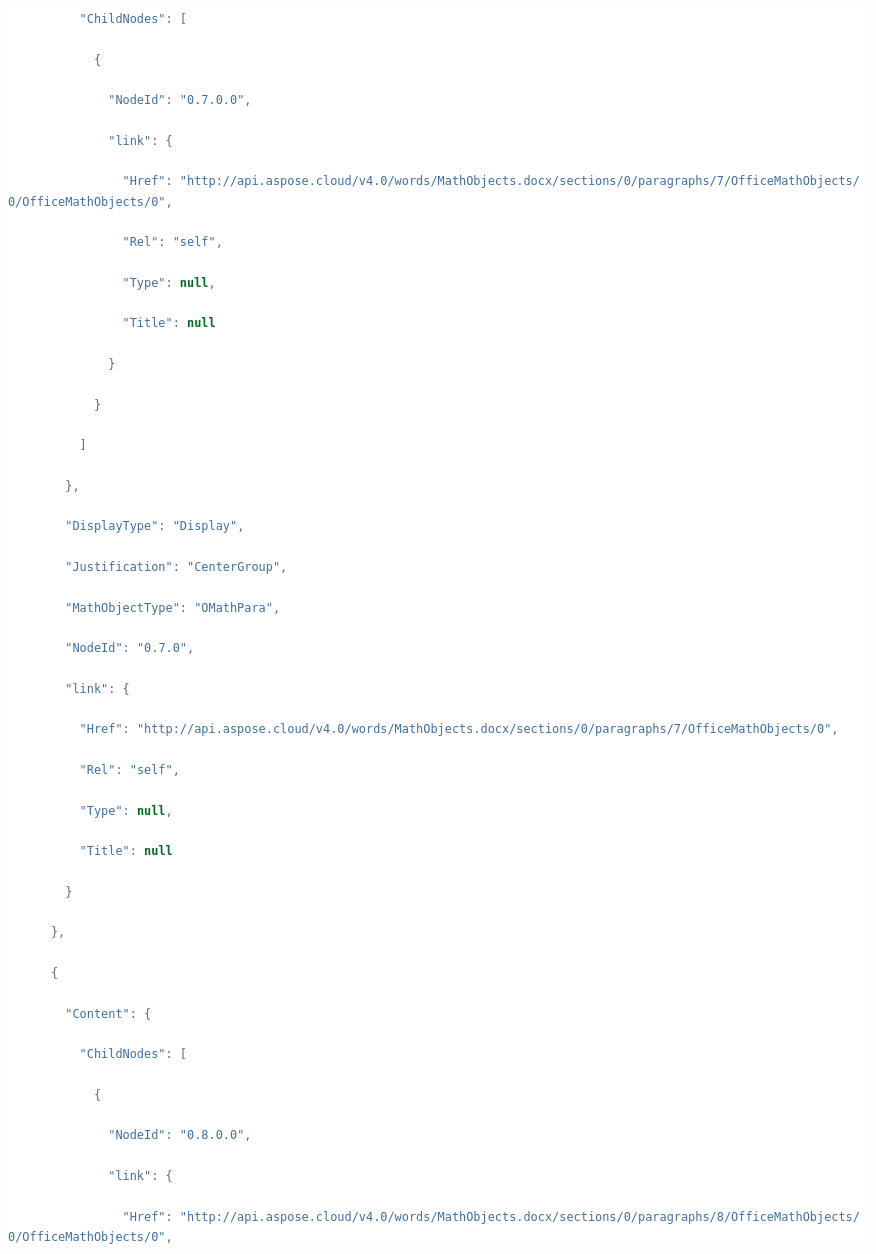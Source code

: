 ```java
          "ChildNodes": [

            {

              "NodeId": "0.7.0.0",

              "link": {

                "Href": "http://api.aspose.cloud/v4.0/words/MathObjects.docx/sections/0/paragraphs/7/OfficeMathObjects/0/OfficeMathObjects/0",

                "Rel": "self",

                "Type": null,

                "Title": null

              }

            }

          ]

        },

        "DisplayType": "Display",

        "Justification": "CenterGroup",

        "MathObjectType": "OMathPara",

        "NodeId": "0.7.0",

        "link": {

          "Href": "http://api.aspose.cloud/v4.0/words/MathObjects.docx/sections/0/paragraphs/7/OfficeMathObjects/0",

          "Rel": "self",

          "Type": null,

          "Title": null

        }

      },

      {

        "Content": {

          "ChildNodes": [

            {

              "NodeId": "0.8.0.0",

              "link": {

                "Href": "http://api.aspose.cloud/v4.0/words/MathObjects.docx/sections/0/paragraphs/8/OfficeMathObjects/0/OfficeMathObjects/0",

```